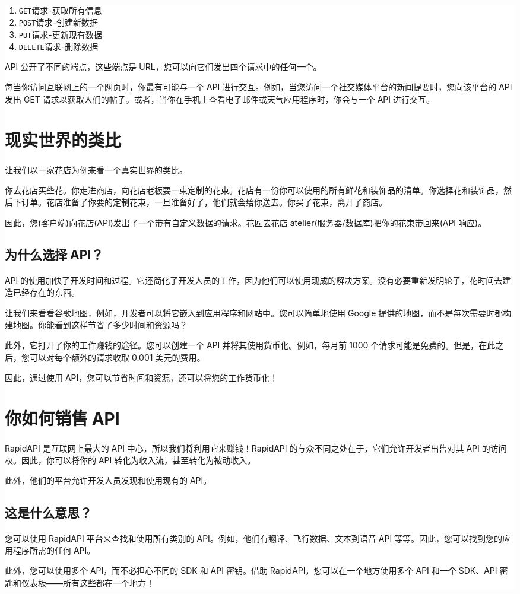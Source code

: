1.  `GET`请求-获取所有信息
2.  `POST`请求-创建新数据
3.  `PUT`请求-更新现有数据
4.  `DELETE`请求-删除数据

API 公开了不同的端点，这些端点是 URL，您可以向它们发出四个请求中的任何一个。

每当你访问互联网上的一个网页时，你最有可能与一个 API 进行交互。例如，当您访问一个社交媒体平台的新闻提要时，您向该平台的 API 发出 GET 请求以获取人们的帖子。或者，当你在手机上查看电子邮件或天气应用程序时，你会与一个 API 进行交互。

# 现实世界的类比

让我们以一家花店为例来看一个真实世界的类比。

你去花店买些花。你走进商店，向花店老板要一束定制的花束。花店有一份你可以使用的所有鲜花和装饰品的清单。你选择花和装饰品，然后下订单。花店准备了你要的定制花束，一旦准备好了，他们就会给你送去。你买了花束，离开了商店。

因此，您(客户端)向花店(API)发出了一个带有自定义数据的请求。花匠去花店 atelier(服务器/数据库)把你的花束带回来(API 响应)。

## **为什么选择 API？**

API 的使用加快了开发时间和过程。它还简化了开发人员的工作，因为他们可以使用现成的解决方案。没有必要重新发明轮子，花时间去建造已经存在的东西。

让我们来看看谷歌地图，例如，开发者可以将它嵌入到应用程序和网站中。您可以简单地使用 Google 提供的地图，而不是每次需要时都构建地图。你能看到这样节省了多少时间和资源吗？

此外，它打开了你的工作赚钱的途径。您可以创建一个 API 并将其使用货币化。例如，每月前 1000 个请求可能是免费的。但是，在此之后，您可以对每个额外的请求收取 0.001 美元的费用。

因此，通过使用 API，您可以节省时间和资源，还可以将您的工作货币化！

# 你如何销售 API

RapidAPI 是互联网上最大的 API 中心，所以我们将利用它来赚钱！RapidAPI 的与众不同之处在于，它们允许开发者出售对其 API 的访问权。因此，你可以将你的 API 转化为收入流，甚至转化为被动收入。

此外，他们的平台允许开发人员发现和使用现有的 API。

## **这是什么意思？**

您可以使用 RapidAPI 平台来查找和使用所有类别的 API。例如，他们有翻译、飞行数据、文本到语音 API 等等。因此，您可以找到您的应用程序所需的任何 API。

此外，您可以使用多个 API，而不必担心不同的 SDK 和 API 密钥。借助 RapidAPI，您可以在一个地方使用多个 API 和**一个** SDK、API 密匙和仪表板——所有这些都在一个地方！
